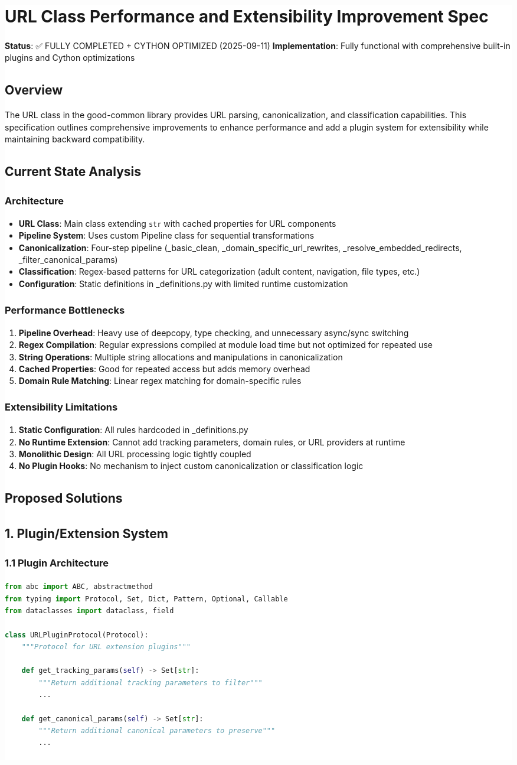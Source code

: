 # URL Class Performance and Extensibility Improvement Spec

**Status**: ✅ FULLY COMPLETED + CYTHON OPTIMIZED (2025-09-11)
**Implementation**: Fully functional with comprehensive built-in plugins and Cython optimizations

## Overview

The URL class in the good-common library provides URL parsing, canonicalization, and classification capabilities. This specification outlines comprehensive improvements to enhance performance and add a plugin system for extensibility while maintaining backward compatibility.

## Current State Analysis

### Architecture
- **URL Class**: Main class extending `str` with cached properties for URL components
- **Pipeline System**: Uses custom Pipeline class for sequential transformations
- **Canonicalization**: Four-step pipeline (_basic_clean, _domain_specific_url_rewrites, _resolve_embedded_redirects, _filter_canonical_params)
- **Classification**: Regex-based patterns for URL categorization (adult content, navigation, file types, etc.)
- **Configuration**: Static definitions in _definitions.py with limited runtime customization

### Performance Bottlenecks
1. **Pipeline Overhead**: Heavy use of deepcopy, type checking, and unnecessary async/sync switching
2. **Regex Compilation**: Regular expressions compiled at module load time but not optimized for repeated use
3. **String Operations**: Multiple string allocations and manipulations in canonicalization
4. **Cached Properties**: Good for repeated access but adds memory overhead
5. **Domain Rule Matching**: Linear regex matching for domain-specific rules

### Extensibility Limitations
1. **Static Configuration**: All rules hardcoded in _definitions.py
2. **No Runtime Extension**: Cannot add tracking parameters, domain rules, or URL providers at runtime
3. **Monolithic Design**: All URL processing logic tightly coupled
4. **No Plugin Hooks**: No mechanism to inject custom canonicalization or classification logic

## Proposed Solutions

## 1. Plugin/Extension System

### 1.1 Plugin Architecture

```python
from abc import ABC, abstractmethod
from typing import Protocol, Set, Dict, Pattern, Optional, Callable
from dataclasses import dataclass, field

class URLPluginProtocol(Protocol):
    """Protocol for URL extension plugins"""
    
    def get_tracking_params(self) -> Set[str]:
        """Return additional tracking parameters to filter"""
        ...
    
    def get_canonical_params(self) -> Set[str]:
        """Return additional canonical parameters to preserve"""
        ...
    
```